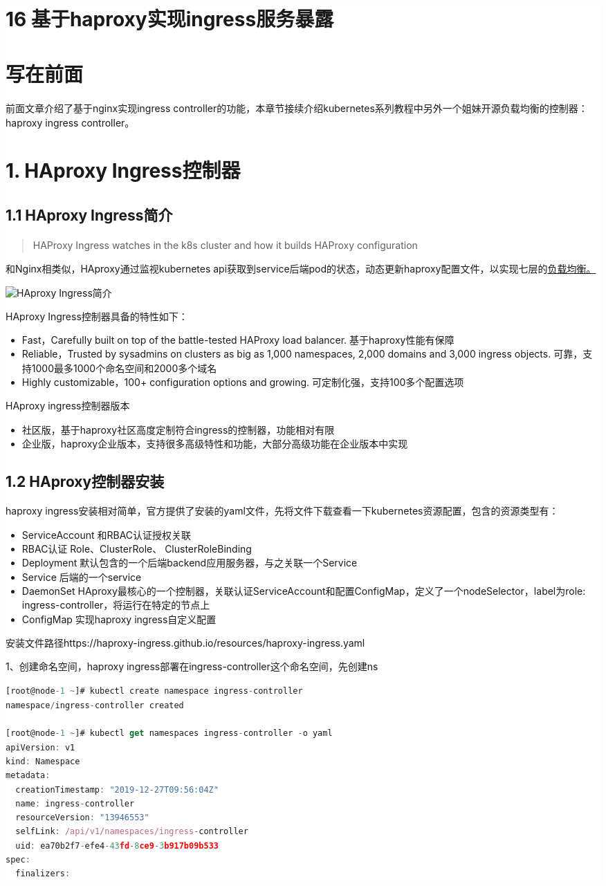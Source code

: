 # 16 基于haproxy实现ingress服务暴露






# 写在前面

前面文章介绍了基于nginx实现ingress controller的功能，本章节接续介绍kubernetes系列教程中另外一个姐妹开源负载均衡的控制器：haproxy ingress controller。

# 1. HAproxy Ingress控制器

## 1.1 HAproxy Ingress简介

> HAProxy Ingress watches in the k8s cluster and how it builds HAProxy configuration

和Nginx相类似，HAproxy通过监视kubernetes api获取到service后端pod的状态，动态更新haproxy配置文件，以实现七层的[负载均衡。](https://cloud.tencent.com/document/product/214?from=10680)

![HAproxy Ingress简介](https://agou-images.oss-cn-qingdao.aliyuncs.com/blog-images/k8s%E5%9F%BA%E7%A1%80/kubernetes%E7%B3%BB%E5%88%97%E6%95%99%E7%A8%8B(%E5%8D%81%E4%B8%83)%E5%9F%BA%E4%BA%8Ehaproxy%E5%AE%9E%E7%8E%B0ingress%E6%9C%8D%E5%8A%A1%E6%9A%B4%E9%9C%B2/1%20-%201620.jpg)

HAproxy Ingress控制器具备的特性如下：

- Fast，Carefully built on top of the battle-tested HAProxy load balancer. 基于haproxy性能有保障
- Reliable，Trusted by sysadmins on clusters as big as 1,000 namespaces, 2,000 domains and 3,000 ingress objects. 可靠，支持1000最多1000个命名空间和2000多个域名
- Highly customizable，100+ configuration options and growing. 可定制化强，支持100多个配置选项

HAproxy ingress控制器版本

- 社区版，基于haproxy社区高度定制符合ingress的控制器，功能相对有限
- 企业版，haproxy企业版本，支持很多高级特性和功能，大部分高级功能在企业版本中实现

## 1.2 HAproxy控制器安装

haproxy ingress安装相对简单，官方提供了安装的yaml文件，先将文件下载查看一下kubernetes资源配置，包含的资源类型有：

- ServiceAccount    和RBAC认证授权关联
- RBAC认证            Role、ClusterRole、 ClusterRoleBinding
- Deployment          默认包含的一个后端backend应用服务器，与之关联一个Service
- Service                 后端的一个service
- DaemonSet          HAproxy最核心的一个控制器，关联认证ServiceAccount和配置ConfigMap，定义了一个nodeSelector，label为role: ingress-controller，将运行在特定的节点上
- ConfigMap            实现haproxy ingress自定义配置

安装文件路径https://haproxy-ingress.github.io/resources/haproxy-ingress.yaml

1、创建命名空间，haproxy ingress部署在ingress-controller这个命名空间，先创建ns

```js
[root@node-1 ~]# kubectl create namespace ingress-controller
namespace/ingress-controller created

[root@node-1 ~]# kubectl get namespaces ingress-controller -o yaml
apiVersion: v1
kind: Namespace
metadata:
  creationTimestamp: "2019-12-27T09:56:04Z"
  name: ingress-controller
  resourceVersion: "13946553"
  selfLink: /api/v1/namespaces/ingress-controller
  uid: ea70b2f7-efe4-43fd-8ce9-3b917b09b533
spec:
  finalizers:
```